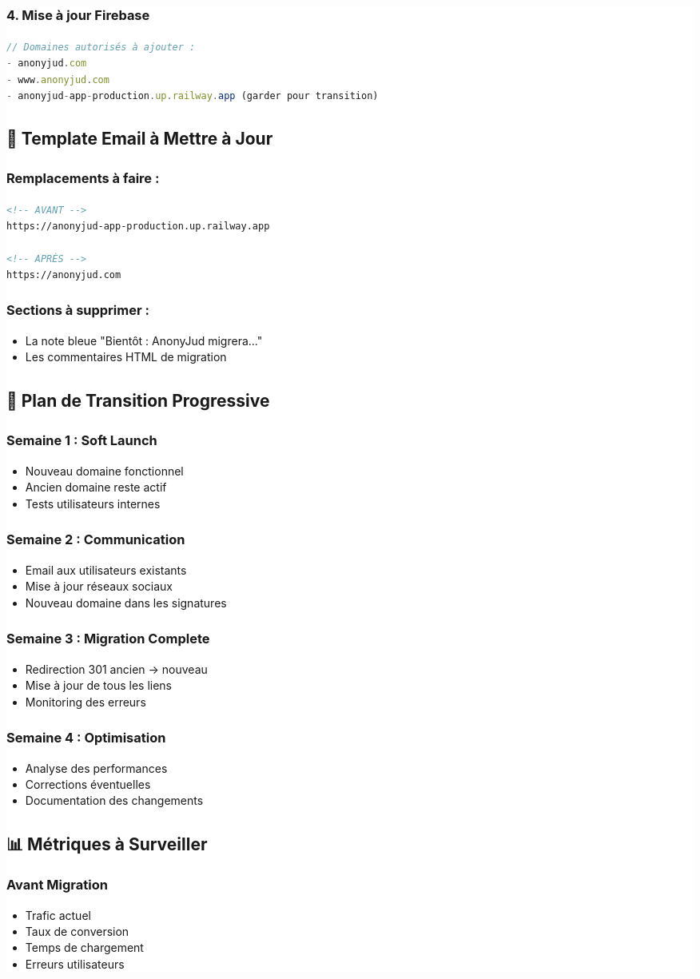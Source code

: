 ### **4. Mise à jour Firebase**
```javascript
// Domaines autorisés à ajouter :
- anonyjud.com
- www.anonyjud.com
- anonyjud-app-production.up.railway.app (garder pour transition)
```

## 📧 Template Email à Mettre à Jour

### **Remplacements à faire :**
```html
<!-- AVANT -->
https://anonyjud-app-production.up.railway.app

<!-- APRÈS -->
https://anonyjud.com
```

### **Sections à supprimer :**
- La note bleue "Bientôt : AnonyJud migrera..."
- Les commentaires HTML de migration

## 🔄 Plan de Transition Progressive

### **Semaine 1 : Soft Launch**
- Nouveau domaine fonctionnel
- Ancien domaine reste actif
- Tests utilisateurs internes

### **Semaine 2 : Communication**
- Email aux utilisateurs existants
- Mise à jour réseaux sociaux
- Nouveau domaine dans les signatures

### **Semaine 3 : Migration Complete**
- Redirection 301 ancien → nouveau
- Mise à jour de tous les liens
- Monitoring des erreurs

### **Semaine 4 : Optimisation**
- Analyse des performances
- Corrections éventuelles
- Documentation des changements

## 📊 Métriques à Surveiller

### **Avant Migration**
- Trafic actuel
- Taux de conversion
- Temps de chargement
- Erreurs utilisateurs
